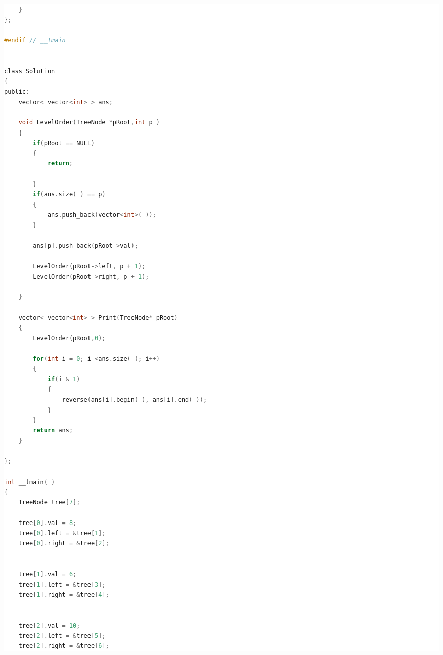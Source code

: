 ```c
    }
};

#endif // __tmain


class Solution
{
public:
    vector< vector<int> > ans;

    void LevelOrder(TreeNode *pRoot,int p )
    {
        if(pRoot == NULL)
        {
            return;

        }
        if(ans.size( ) == p)
        {
            ans.push_back(vector<int>( ));
        }

        ans[p].push_back(pRoot->val);

        LevelOrder(pRoot->left, p + 1);
        LevelOrder(pRoot->right, p + 1);

    }

    vector< vector<int> > Print(TreeNode* pRoot)
    {
        LevelOrder(pRoot,0);

        for(int i = 0; i <ans.size( ); i++)
        {
            if(i & 1)
            {
                reverse(ans[i].begin( ), ans[i].end( ));
            }
        }
        return ans;
    }

};

int __tmain( )
{
    TreeNode tree[7];

    tree[0].val = 8;
    tree[0].left = &tree[1];
    tree[0].right = &tree[2];


    tree[1].val = 6;
    tree[1].left = &tree[3];
    tree[1].right = &tree[4];


    tree[2].val = 10;
    tree[2].left = &tree[5];
    tree[2].right = &tree[6];
```